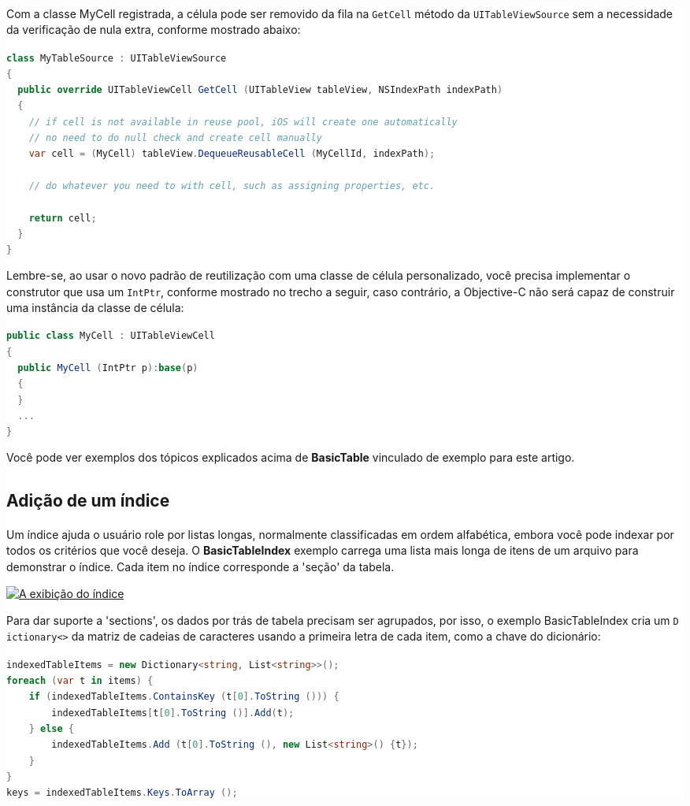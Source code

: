 Com a classe MyCell registrada, a célula pode ser removido da fila na `GetCell` método da `UITableViewSource` sem a necessidade da verificação de nula extra, conforme mostrado abaixo:

```csharp
class MyTableSource : UITableViewSource
{
  public override UITableViewCell GetCell (UITableView tableView, NSIndexPath indexPath)
  {
    // if cell is not available in reuse pool, iOS will create one automatically
    // no need to do null check and create cell manually
    var cell = (MyCell) tableView.DequeueReusableCell (MyCellId, indexPath);

    // do whatever you need to with cell, such as assigning properties, etc.

    return cell;
  }
}
```

Lembre-se, ao usar o novo padrão de reutilização com uma classe de célula personalizado, você precisa implementar o construtor que usa um `IntPtr`, conforme mostrado no trecho a seguir, caso contrário, a Objective-C não será capaz de construir uma instância da classe de célula:

```csharp
public class MyCell : UITableViewCell
{
  public MyCell (IntPtr p):base(p)
  {
  }
  ...
}
```

Você pode ver exemplos dos tópicos explicados acima de **BasicTable** vinculado de exemplo para este artigo.

<a name="Adding_an_Index" />

## <a name="adding-an-index"></a>Adição de um índice

Um índice ajuda o usuário role por listas longas, normalmente classificadas em ordem alfabética, embora você pode indexar por todos os critérios que você deseja. O **BasicTableIndex** exemplo carrega uma lista mais longa de itens de um arquivo para demonstrar o índice. Cada item no índice corresponde a 'seção' da tabela.

 [![](populating-a-table-with-data-images/image5.png "A exibição do índice")](populating-a-table-with-data-images/image5.png#lightbox)

Para dar suporte a 'sections', os dados por trás de tabela precisam ser agrupados, por isso, o exemplo BasicTableIndex cria um `Dictionary<>` da matriz de cadeias de caracteres usando a primeira letra de cada item, como a chave do dicionário:

```csharp
indexedTableItems = new Dictionary<string, List<string>>();
foreach (var t in items) {
    if (indexedTableItems.ContainsKey (t[0].ToString ())) {
        indexedTableItems[t[0].ToString ()].Add(t);
    } else {
        indexedTableItems.Add (t[0].ToString (), new List<string>() {t});
    }
}
keys = indexedTableItems.Keys.ToArray ();
```
